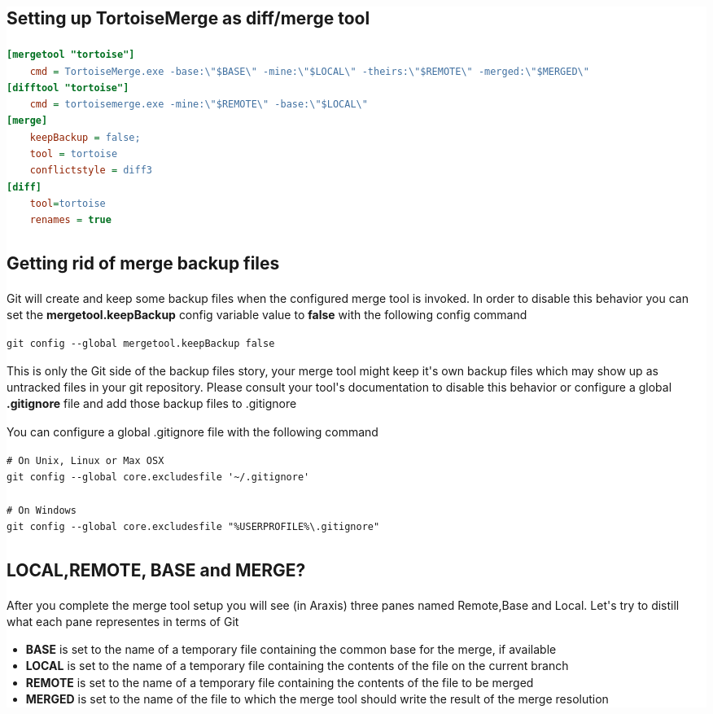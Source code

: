 ## Setting up TortoiseMerge as diff/merge tool
```ini
[mergetool "tortoise"]
    cmd = TortoiseMerge.exe -base:\"$BASE\" -mine:\"$LOCAL\" -theirs:\"$REMOTE\" -merged:\"$MERGED\"
[difftool "tortoise"]
    cmd = tortoisemerge.exe -mine:\"$REMOTE\" -base:\"$LOCAL\"
[merge]
    keepBackup = false;
    tool = tortoise
	conflictstyle = diff3
[diff] 
    tool=tortoise
    renames = true
```
## Getting rid of merge backup files
Git will create and keep some backup files when the configured merge tool is invoked.
In order to disable this behavior you can set the **mergetool.keepBackup** config variable value to **false** with the following config command

```
git config --global mergetool.keepBackup false
```

This is only the Git side of the backup files story, your merge tool might keep it's own backup files which may show up as untracked files in your git repository.
Please consult your tool's documentation to disable this behavior or configure a global **.gitignore** file and add those backup files to .gitignore 

You can configure a global .gitignore file with the following command

```
# On Unix, Linux or Max OSX
git config --global core.excludesfile '~/.gitignore'

# On Windows
git config --global core.excludesfile "%USERPROFILE%\.gitignore"

```


## LOCAL,REMOTE, BASE and MERGE?

After you complete the merge tool setup you will see (in Araxis) three panes named Remote,Base and Local. Let's try to distill what each pane representes in terms of Git 

* **BASE** is set to the name of a temporary file containing the common base for the merge, if available
* **LOCAL** is set to the name of a temporary file containing the contents of the file on the current branch
* **REMOTE** is set to the name of a temporary file containing the contents of the file to be merged
* **MERGED** is set to the name of the file to which the merge tool should write the result of the merge resolution

